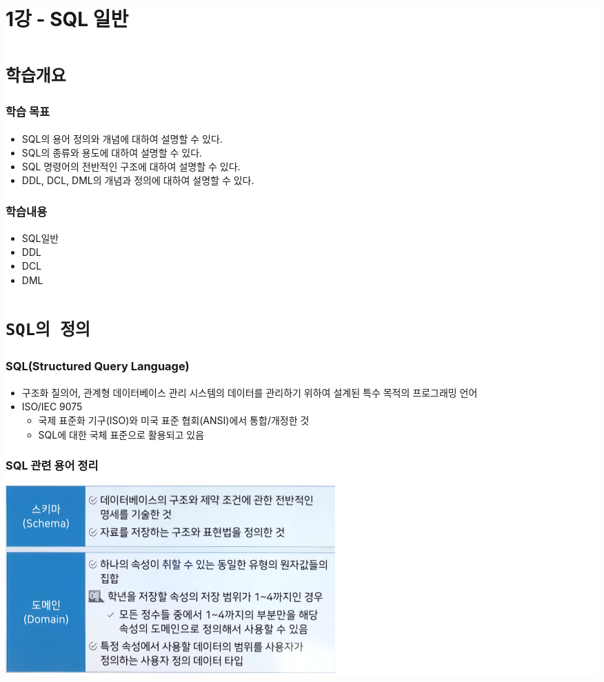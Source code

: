 # 1강 - SQL 일반

# `학습개요`

### 학습 목표

- SQL의 용어 정의와 개념에 대하여 설명할 수 있다.
- SQL의 종류와 용도에 대하여 설명할 수 있다.
- SQL 명령어의 전반적인 구조에 대하여 설명할 수 있다.
- DDL, DCL, DML의 개념과 정의에 대하여 설명할 수 있다.

### 학습내용

- SQL일반
- DDL
- DCL
- DML



# `SQL의 정의`

### SQL(Structured Query Language)

- 구조화 질의어, 관계형 데이터베이스 관리 시스템의 데이터를 관리하기 위하여 설계된 특수 목적의 프로그래밍 언어
- ISO/IEC 9075
  - 국제 표준화 기구(ISO)와 미국 표준 협회(ANSI)에서 통합/개정한 것
  - SQL에 대한 국체 표준으로 활용되고 있음

### SQL 관련 용어 정리

<img src="1강_SQL일반.assets/image-20220902201943568.png" alt="image-20220902201943568" style="zoom:50%;" />
